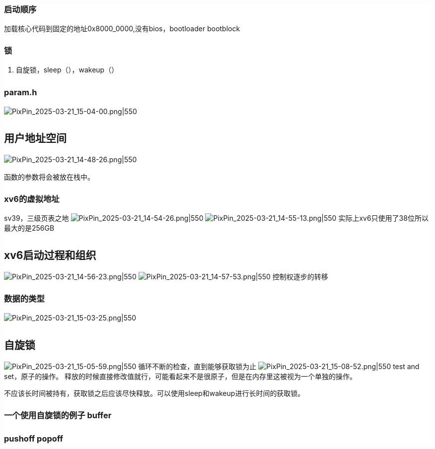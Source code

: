 ### 启动顺序

加载核心代码到固定的地址0x8000_0000,没有bios，bootloader bootblock

### 锁
1. 自旋锁，sleep（），wakeup（）

### param.h
![PixPin_2025-03-21_15-04-00.png|550](https://weijiale.oss-cn-shanghai.aliyuncs.com/picgo/PixPin_2025-03-21_15-04-00.png)


## 用户地址空间

![PixPin_2025-03-21_14-48-26.png|550](https://weijiale.oss-cn-shanghai.aliyuncs.com/picgo/PixPin_2025-03-21_14-48-26.png)

函数的参数将会被放在栈中。
### xv6的虚拟地址
sv39，三级页表之地
![PixPin_2025-03-21_14-54-26.png|550](https://weijiale.oss-cn-shanghai.aliyuncs.com/picgo/PixPin_2025-03-21_14-54-26.png)
![PixPin_2025-03-21_14-55-13.png|550](https://weijiale.oss-cn-shanghai.aliyuncs.com/picgo/PixPin_2025-03-21_14-55-13.png)
实际上xv6只使用了38位所以最大的是256GB

## xv6启动过程和组织

![PixPin_2025-03-21_14-56-23.png|550](https://weijiale.oss-cn-shanghai.aliyuncs.com/picgo/PixPin_2025-03-21_14-56-23.png)
![PixPin_2025-03-21_14-57-53.png|550](https://weijiale.oss-cn-shanghai.aliyuncs.com/picgo/PixPin_2025-03-21_14-57-53.png)
控制权逐步的转移
### 数据的类型
![PixPin_2025-03-21_15-03-25.png|550](https://weijiale.oss-cn-shanghai.aliyuncs.com/picgo/PixPin_2025-03-21_15-03-25.png)



## 自旋锁
![PixPin_2025-03-21_15-05-59.png|550](https://weijiale.oss-cn-shanghai.aliyuncs.com/picgo/PixPin_2025-03-21_15-05-59.png)
循环不断的检查，直到能够获取锁为止
![PixPin_2025-03-21_15-08-52.png|550](https://weijiale.oss-cn-shanghai.aliyuncs.com/picgo/PixPin_2025-03-21_15-08-52.png)
test and set，原子的操作。
释放的时候直接修改值就行，可能看起来不是很原子，但是在内存里这被视为一个单独的操作。

不应该长时间被持有，获取锁之后应该尽快释放。可以使用sleep和wakeup进行长时间的获取锁。

### 一个使用自旋锁的例子 buffer


### pushoff popoff

